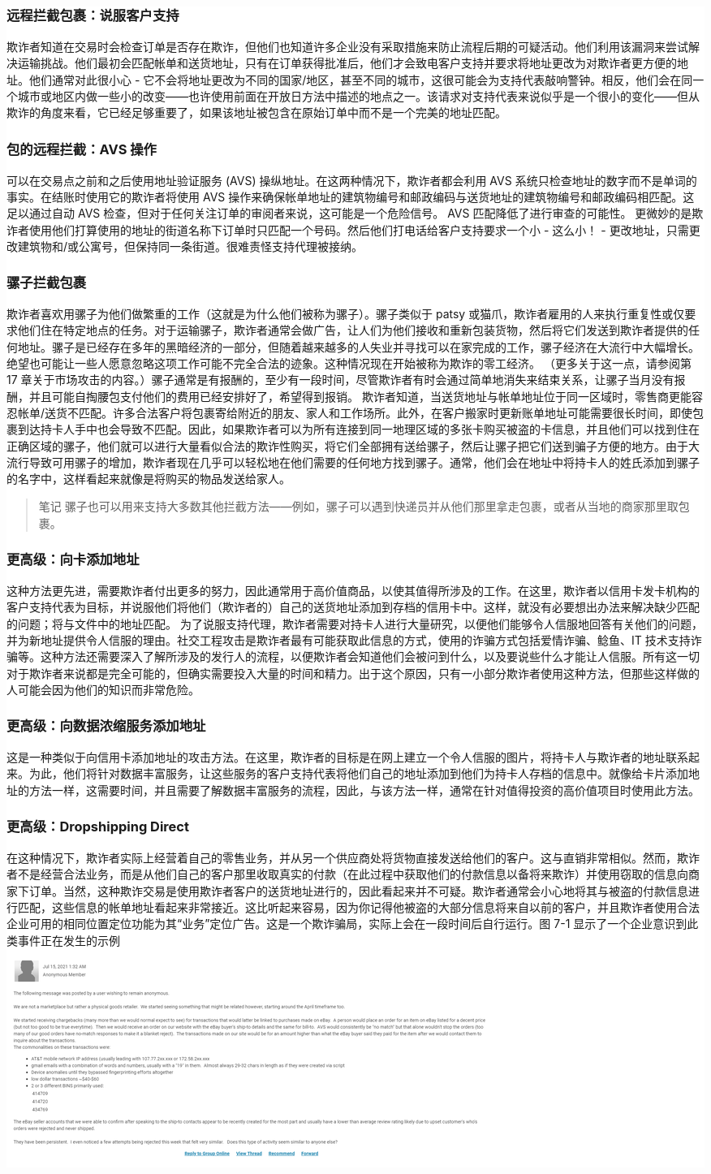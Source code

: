 ### 远程拦截包裹：说服客户支持

欺诈者知道在交易时会检查订单是否存在欺诈，但他们也知道许多企业没有采取措施来防止流程后期的可疑活动。他们利用该漏洞来尝试解决运输挑战。他们最初会匹配帐单和送货地址，只有在订单获得批准后，他们才会致电客户支持并要求将地址更改为对欺诈者更方便的地址。他们通常对此很小心 - 它不会将地址更改为不同的国家/地区，甚至不同的城市，这很可能会为支持代表敲响警钟。相反，他们会在同一个城市或地区内做一些小的改变——也许使用前面在开放日方法中描述的地点之一。该请求对支持代表来说似乎是一个很小的变化——但从欺诈的角度来看，它已经足够重要了，如果该地址被包含在原始订单中而不是一个完美的地址匹配。

### 包的远程拦截：AVS 操作

可以在交易点之前和之后使用地址验证服务 (AVS) 操纵地址。在这两种情况下，欺诈者都会利用 AVS 系统只检查地址的数字而不是单词的事实。在结账时使用它的欺诈者将使用 AVS 操作来确保帐单地址的建筑物编号和邮政编码与送货地址的建筑物编号和邮政编码相匹配。这足以通过自动 AVS 检查，但对于任何关注订单的审阅者来说，这可能是一个危险信号。 AVS 匹配降低了进行审查的可能性。
更微妙的是欺诈者使用他们打算使用的地址的街道名称下订单时只匹配一个号码。然后他们打电话给客户支持要求一个小 - 这么小！ - 更改地址，只需更改建筑物和/或公寓号，但保持同一条街道。很难责怪支持代理被接纳。

### 骡子拦截包裹
欺诈者喜欢用骡子为他们做繁重的工作（这就是为什么他们被称为骡子）。骡子类似于 patsy 或猫爪，欺诈者雇用的人来执行重复性或仅要求他们住在特定地点的任务。对于运输骡子，欺诈者通常会做广告，让人们为他们接收和重新包装货物，然后将它们发送到欺诈者提供的任何地址。骡子是已经存在多年的黑暗经济的一部分，但随着越来越多的人失业并寻找可以在家完成的工作，骡子经济在大流行中大幅增长。绝望也可能让一些人愿意忽略这项工作可能不完全合法的迹象。这种情况现在开始被称为欺诈的零工经济。 （更多关于这一点，请参阅第 17 章关于市场攻击的内容。）骡子通常是有报酬的，至少有一段时间，尽管欺诈者有时会通过简单地消失来结束关系，让骡子当月没有报酬，并且可能自掏腰包支付他们的费用已经安排好了，希望得到报销。
欺诈者知道，当送货地址与帐单地址位于同一区域时，零售商更能容忍帐单/送货不匹配。许多合法客户将包裹寄给附近的朋友、家人和工作场所。此外，在客户搬家时更新账单地址可能需要很长时间，即使包裹到达持卡人手中也会导致不匹配。因此，如果欺诈者可以为所有连接到同一地理区域的多张卡购买被盗的卡信息，并且他们可以找到住在正确区域的骡子，他们就可以进行大量看似合法的欺诈性购买，将它们全部拥有送给骡子，然后让骡子把它们送到骗子方便的地方。由于大流行导致可用骡子的增加，欺诈者现在几乎可以轻松地在他们需要的任何地方找到骡子。通常，他们会在地址中将持卡人的姓氏添加到骡子的名字中，这样看起来就像是将购买的物品发送给家人。

> 笔记
> 骡子也可以用来支持大多数其他拦截方法——例如，骡子可以遇到快递员并从他们那里拿走包裹，或者从当地的商家那里取包裹。

### 更高级：向卡添加地址

这种方法更先进，需要欺诈者付出更多的努力，因此通常用于高价值商品，以使其值得所涉及的工作。在这里，欺诈者以信用卡发卡机构的客户支持代表为目标，并说服他们将他们（欺诈者的）自己的送货地址添加到存档的信用卡中。这样，就没有必要想出办法来解决缺少匹配的问题；将与文件中的地址匹配。
为了说服支持代理，欺诈者需要对持卡人进行大量研究，以便他们能够令人信服地回答有关他们的问题，并为新地址提供令人信服的理由。社交工程攻击是欺诈者最有可能获取此信息的方式，使用的诈骗方式包括爱情诈骗、鲶鱼、IT 技术支持诈骗等。这种方法还需要深入了解所涉及的发行人的流程，以便欺诈者会知道他们会被问到什么，以及要说些什么才能让人信服。所有这一切对于欺诈者来说都是完全可能的，但确实需要投入大量的时间和精力。出于这个原因，只有一小部分欺诈者使用这种方法，但那些这样做的人可能会因为他们的知识而非常危险。

### 更高级：向数据浓缩服务添加地址

这是一种类似于向信用卡添加地址的攻击方法。在这里，欺诈者的目标是在网上建立一个令人信服的图片，将持卡人与欺诈者的地址联系起来。为此，他们将针对数据丰富服务，让这些服务的客户支持代表将他们自己的地址添加到他们为持卡人存档的信息中。就像给卡片添加地址的方法一样，这需要时间，并且需要了解数据丰富服务的流程，因此，与该方法一样，通常在针对值得投资的高价值项目时使用此方法。

### 更高级：Dropshipping Direct
在这种情况下，欺诈者实际上经营着自己的零售业务，并从另一个供应商处将货物直接发送给他们的客户。这与直销非常相似。然而，欺诈者不是经营合法业务，而是从他们自己的客户那里收取真实的付款（在此过程中获取他们的付款信息以备将来欺诈）并使用窃取的信息向商家下订单。当然，这种欺诈交易是使用欺诈者客户的送货地址进行的，因此看起来并不可疑。欺诈者通常会小心地将其与被盗的付款信息进行匹配，这些信息的帐单地址看起来非常接近。这比听起来容易，因为你记得他被盗的大部分信息将来自以前的客户，并且欺诈者使用合法企业可用的相同位置定位功能为其“业务”定位广告。这是一个欺诈骗局，实际上会在一段时间后自行运行。图 7-1 显示了一个企业意识到此类事件正在发生的示例

![](./images/7-1.png)
